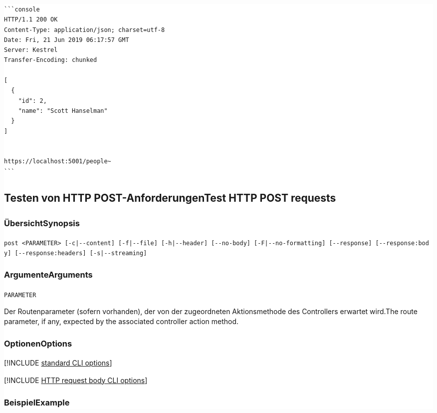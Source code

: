     ```console
    HTTP/1.1 200 OK
    Content-Type: application/json; charset=utf-8
    Date: Fri, 21 Jun 2019 06:17:57 GMT
    Server: Kestrel
    Transfer-Encoding: chunked

    [
      {
        "id": 2,
        "name": "Scott Hanselman"
      }
    ]


    https://localhost:5001/people~
    ```

## <a name="test-http-post-requests"></a><span data-ttu-id="87d2f-227">Testen von HTTP POST-Anforderungen</span><span class="sxs-lookup"><span data-stu-id="87d2f-227">Test HTTP POST requests</span></span>

### <a name="synopsis"></a><span data-ttu-id="87d2f-228">Übersicht</span><span class="sxs-lookup"><span data-stu-id="87d2f-228">Synopsis</span></span>

```console
post <PARAMETER> [-c|--content] [-f|--file] [-h|--header] [--no-body] [-F|--no-formatting] [--response] [--response:body] [--response:headers] [-s|--streaming]
```

### <a name="arguments"></a><span data-ttu-id="87d2f-229">Argumente</span><span class="sxs-lookup"><span data-stu-id="87d2f-229">Arguments</span></span>

`PARAMETER`

<span data-ttu-id="87d2f-230">Der Routenparameter (sofern vorhanden), der von der zugeordneten Aktionsmethode des Controllers erwartet wird.</span><span class="sxs-lookup"><span data-stu-id="87d2f-230">The route parameter, if any, expected by the associated controller action method.</span></span>

### <a name="options"></a><span data-ttu-id="87d2f-231">Optionen</span><span class="sxs-lookup"><span data-stu-id="87d2f-231">Options</span></span>

[!INCLUDE [standard CLI options](~/includes/http-repl/standard-options.md)]

[!INCLUDE [HTTP request body CLI options](~/includes/http-repl/requires-body-options.md)]

### <a name="example"></a><span data-ttu-id="87d2f-232">Beispiel</span><span class="sxs-lookup"><span data-stu-id="87d2f-232">Example</span></span>
